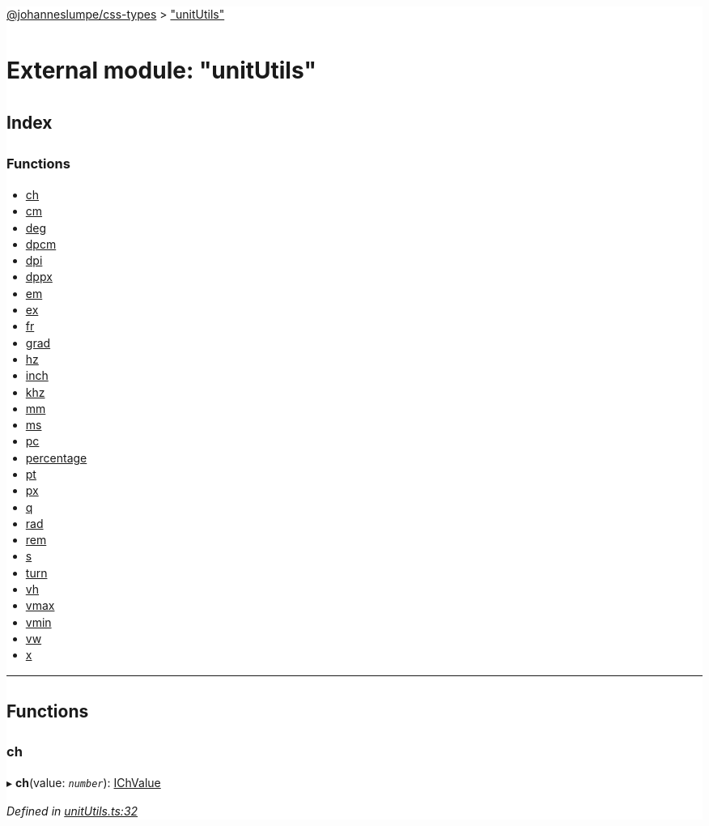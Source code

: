 [@johanneslumpe/css-types](../README.md) > ["unitUtils"](../modules/_unitutils_.md)

# External module: "unitUtils"

## Index

### Functions

* [ch](_unitutils_.md#ch)
* [cm](_unitutils_.md#cm)
* [deg](_unitutils_.md#deg)
* [dpcm](_unitutils_.md#dpcm)
* [dpi](_unitutils_.md#dpi)
* [dppx](_unitutils_.md#dppx)
* [em](_unitutils_.md#em)
* [ex](_unitutils_.md#ex)
* [fr](_unitutils_.md#fr)
* [grad](_unitutils_.md#grad)
* [hz](_unitutils_.md#hz)
* [inch](_unitutils_.md#inch)
* [khz](_unitutils_.md#khz)
* [mm](_unitutils_.md#mm)
* [ms](_unitutils_.md#ms)
* [pc](_unitutils_.md#pc)
* [percentage](_unitutils_.md#percentage)
* [pt](_unitutils_.md#pt)
* [px](_unitutils_.md#px)
* [q](_unitutils_.md#q)
* [rad](_unitutils_.md#rad)
* [rem](_unitutils_.md#rem)
* [s](_unitutils_.md#s)
* [turn](_unitutils_.md#turn)
* [vh](_unitutils_.md#vh)
* [vmax](_unitutils_.md#vmax)
* [vmin](_unitutils_.md#vmin)
* [vw](_unitutils_.md#vw)
* [x](_unitutils_.md#x)

---

## Functions

<a id="ch"></a>

###  ch

▸ **ch**(value: *`number`*): [IChValue](../interfaces/_unittypes_.ichvalue.md)

*Defined in [unitUtils.ts:32](https://github.com/johanneslumpe/css-types/blob/062d0fd/generated/unitUtils.ts#L32)*
